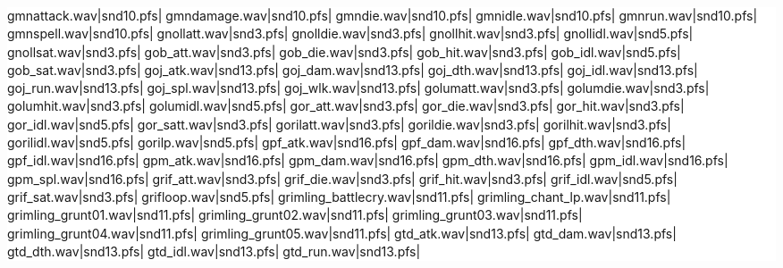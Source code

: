 gmnattack.wav|snd10.pfs|
gmndamage.wav|snd10.pfs|
gmndie.wav|snd10.pfs|
gmnidle.wav|snd10.pfs|
gmnrun.wav|snd10.pfs|
gmnspell.wav|snd10.pfs|
gnollatt.wav|snd3.pfs|
gnolldie.wav|snd3.pfs|
gnollhit.wav|snd3.pfs|
gnollidl.wav|snd5.pfs|
gnollsat.wav|snd3.pfs|
gob_att.wav|snd3.pfs|
gob_die.wav|snd3.pfs|
gob_hit.wav|snd3.pfs|
gob_idl.wav|snd5.pfs|
gob_sat.wav|snd3.pfs|
goj_atk.wav|snd13.pfs|
goj_dam.wav|snd13.pfs|
goj_dth.wav|snd13.pfs|
goj_idl.wav|snd13.pfs|
goj_run.wav|snd13.pfs|
goj_spl.wav|snd13.pfs|
goj_wlk.wav|snd13.pfs|
golumatt.wav|snd3.pfs|
golumdie.wav|snd3.pfs|
golumhit.wav|snd3.pfs|
golumidl.wav|snd5.pfs|
gor_att.wav|snd3.pfs|
gor_die.wav|snd3.pfs|
gor_hit.wav|snd3.pfs|
gor_idl.wav|snd5.pfs|
gor_satt.wav|snd3.pfs|
gorilatt.wav|snd3.pfs|
gorildie.wav|snd3.pfs|
gorilhit.wav|snd3.pfs|
gorilidl.wav|snd5.pfs|
gorilp.wav|snd5.pfs|
gpf_atk.wav|snd16.pfs|
gpf_dam.wav|snd16.pfs|
gpf_dth.wav|snd16.pfs|
gpf_idl.wav|snd16.pfs|
gpm_atk.wav|snd16.pfs|
gpm_dam.wav|snd16.pfs|
gpm_dth.wav|snd16.pfs|
gpm_idl.wav|snd16.pfs|
gpm_spl.wav|snd16.pfs|
grif_att.wav|snd3.pfs|
grif_die.wav|snd3.pfs|
grif_hit.wav|snd3.pfs|
grif_idl.wav|snd5.pfs|
grif_sat.wav|snd3.pfs|
grifloop.wav|snd5.pfs|
grimling_battlecry.wav|snd11.pfs|
grimling_chant_lp.wav|snd11.pfs|
grimling_grunt01.wav|snd11.pfs|
grimling_grunt02.wav|snd11.pfs|
grimling_grunt03.wav|snd11.pfs|
grimling_grunt04.wav|snd11.pfs|
grimling_grunt05.wav|snd11.pfs|
gtd_atk.wav|snd13.pfs|
gtd_dam.wav|snd13.pfs|
gtd_dth.wav|snd13.pfs|
gtd_idl.wav|snd13.pfs|
gtd_run.wav|snd13.pfs|